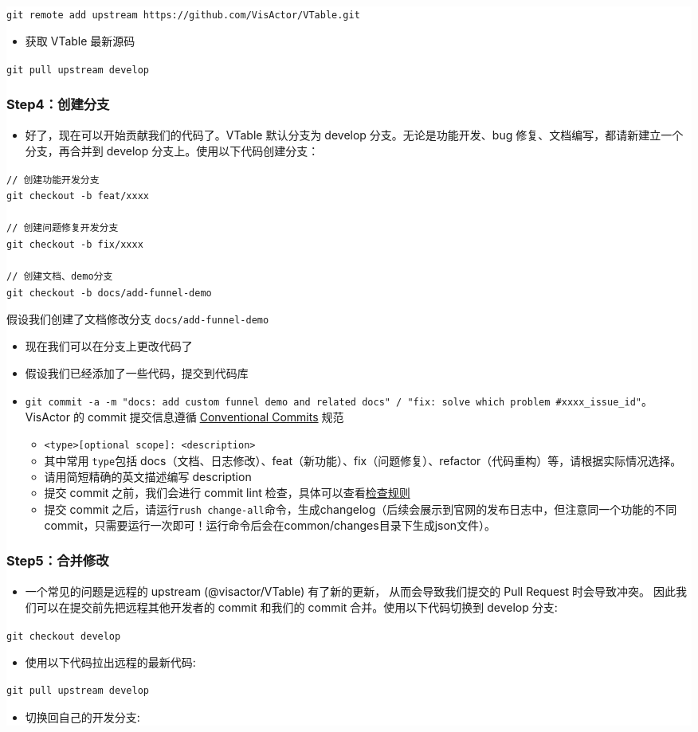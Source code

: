 ```
git remote add upstream https://github.com/VisActor/VTable.git
```

- 获取 VTable 最新源码

```
git pull upstream develop
```

### Step4：创建分支

- 好了，现在可以开始贡献我们的代码了。VTable 默认分支为 develop 分支。无论是功能开发、bug 修复、文档编写，都请新建立一个分支，再合并到 develop 分支上。使用以下代码创建分支：

```
// 创建功能开发分支
git checkout -b feat/xxxx

// 创建问题修复开发分支
git checkout -b fix/xxxx

// 创建文档、demo分支
git checkout -b docs/add-funnel-demo
```

假设我们创建了文档修改分支 `docs/add-funnel-demo`

- 现在我们可以在分支上更改代码了
- 假设我们已经添加了一些代码，提交到代码库
- `git commit -a -m "docs: add custom funnel demo and related docs" / "fix: solve which problem #xxxx_issue_id"`。VisActor 的 commit 提交信息遵循 [Conventional Commits](https://www.conventionalcommits.org/en/v1.0.0/) 规范

  - `<type>[optional scope]: <description>`
  - 其中常用 `type`包括 docs（文档、日志修改）、feat（新功能）、fix（问题修复）、refactor（代码重构）等，请根据实际情况选择。
  - 请用简短精确的英文描述编写 description
  - 提交 commit 之前，我们会进行 commit lint 检查，具体可以查看[检查规则](https://github.com/VisActor/VTable/blob/develop/common/autoinstallers/lint/commitlint.config.js)
  - 提交 commit 之后，请运行`rush change-all`命令，生成changelog（后续会展示到官网的发布日志中，但注意同一个功能的不同commit，只需要运行一次即可！运行命令后会在common/changes目录下生成json文件）。

### Step5：合并修改

- 一个常见的问题是远程的 upstream (@visactor/VTable) 有了新的更新， 从而会导致我们提交的 Pull Request 时会导致冲突。 因此我们可以在提交前先把远程其他开发者的 commit 和我们的 commit 合并。使用以下代码切换到 develop 分支:

```
git checkout develop
```

- 使用以下代码拉出远程的最新代码:

```
git pull upstream develop
```

- 切换回自己的开发分支:
